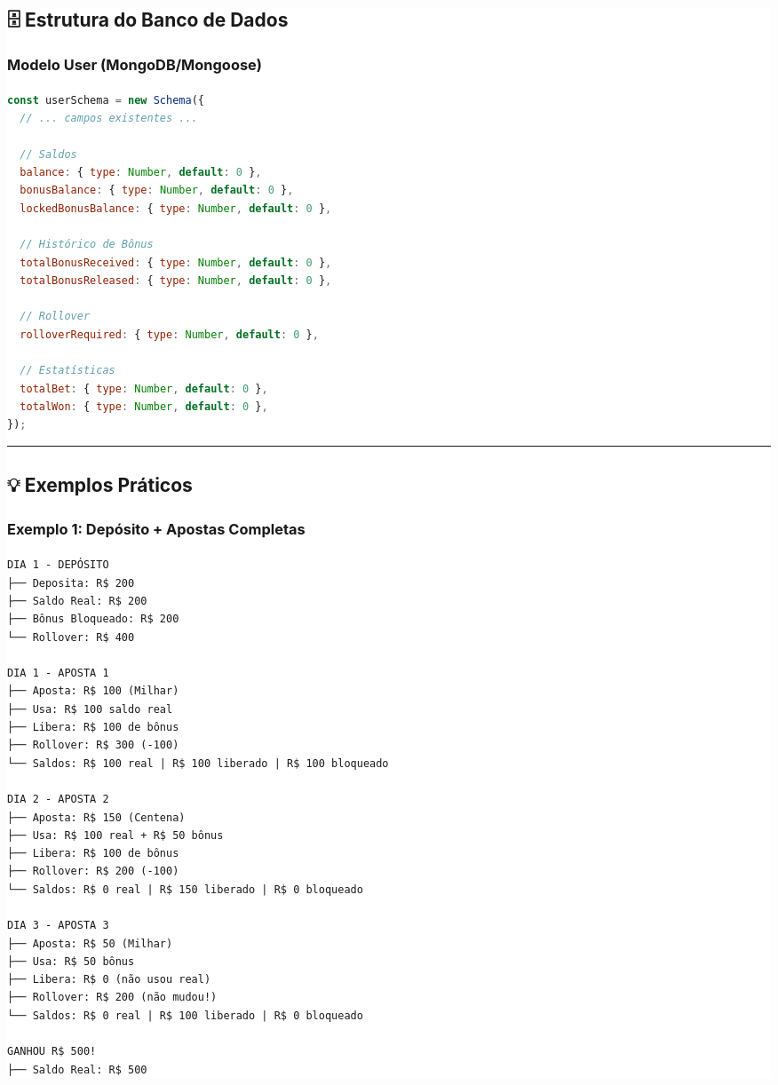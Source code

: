 
## 🗄️ Estrutura do Banco de Dados

### Modelo User (MongoDB/Mongoose)

```javascript
const userSchema = new Schema({
  // ... campos existentes ...

  // Saldos
  balance: { type: Number, default: 0 },
  bonusBalance: { type: Number, default: 0 },
  lockedBonusBalance: { type: Number, default: 0 },

  // Histórico de Bônus
  totalBonusReceived: { type: Number, default: 0 },
  totalBonusReleased: { type: Number, default: 0 },

  // Rollover
  rolloverRequired: { type: Number, default: 0 },

  // Estatísticas
  totalBet: { type: Number, default: 0 },
  totalWon: { type: Number, default: 0 },
});
```

---

## 💡 Exemplos Práticos

### Exemplo 1: Depósito + Apostas Completas

```
DIA 1 - DEPÓSITO
├── Deposita: R$ 200
├── Saldo Real: R$ 200
├── Bônus Bloqueado: R$ 200
└── Rollover: R$ 400

DIA 1 - APOSTA 1
├── Aposta: R$ 100 (Milhar)
├── Usa: R$ 100 saldo real
├── Libera: R$ 100 de bônus
├── Rollover: R$ 300 (-100)
└── Saldos: R$ 100 real | R$ 100 liberado | R$ 100 bloqueado

DIA 2 - APOSTA 2
├── Aposta: R$ 150 (Centena)
├── Usa: R$ 100 real + R$ 50 bônus
├── Libera: R$ 100 de bônus
├── Rollover: R$ 200 (-100)
└── Saldos: R$ 0 real | R$ 150 liberado | R$ 0 bloqueado

DIA 3 - APOSTA 3
├── Aposta: R$ 50 (Milhar)
├── Usa: R$ 50 bônus
├── Libera: R$ 0 (não usou real)
├── Rollover: R$ 200 (não mudou!)
└── Saldos: R$ 0 real | R$ 100 liberado | R$ 0 bloqueado

GANHOU R$ 500!
├── Saldo Real: R$ 500
```